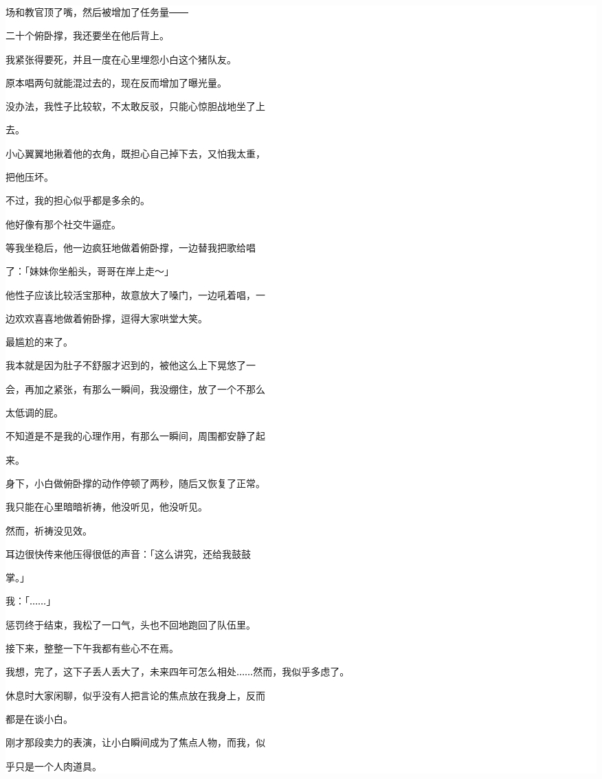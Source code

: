 场和教官顶了嘴，然后被增加了任务量——

二十个俯卧撑，我还要坐在他后背上。

我紧张得要死，并且一度在心里埋怨小白这个猪队友。

原本唱两句就能混过去的，现在反而增加了曝光量。

没办法，我性子比较软，不太敢反驳，只能心惊胆战地坐了上

去。

小心翼翼地揪着他的衣角，既担心自己掉下去，又怕我太重，

把他压坏。

不过，我的担心似乎都是多余的。

他好像有那个社交牛逼症。

等我坐稳后，他一边疯狂地做着俯卧撑，一边替我把歌给唱

了：「妹妹你坐船头，哥哥在岸上走～」

他性子应该比较活宝那种，故意放大了嗓门，一边吼着唱，一

边欢欢喜喜地做着俯卧撑，逗得大家哄堂大笑。

最尴尬的来了。

我本就是因为肚子不舒服才迟到的，被他这么上下晃悠了一

会，再加之紧张，有那么一瞬间，我没绷住，放了一个不那么

太低调的屁。

不知道是不是我的心理作用，有那么一瞬间，周围都安静了起

来。

身下，小白做俯卧撑的动作停顿了两秒，随后又恢复了正常。

我只能在心里暗暗祈祷，他没听见，他没听见。

然而，祈祷没见效。

耳边很快传来他压得很低的声音：「这么讲究，还给我鼓鼓

掌。」

我：「……」

惩罚终于结束，我松了一口气，头也不回地跑回了队伍里。

接下来，整整一下午我都有些心不在焉。

我想，完了，这下子丢人丢大了，未来四年可怎么相处……然而，我似乎多虑了。

休息时大家闲聊，似乎没有人把言论的焦点放在我身上，反而

都是在谈小白。

刚才那段卖力的表演，让小白瞬间成为了焦点人物，而我，似

乎只是一个人肉道具。
